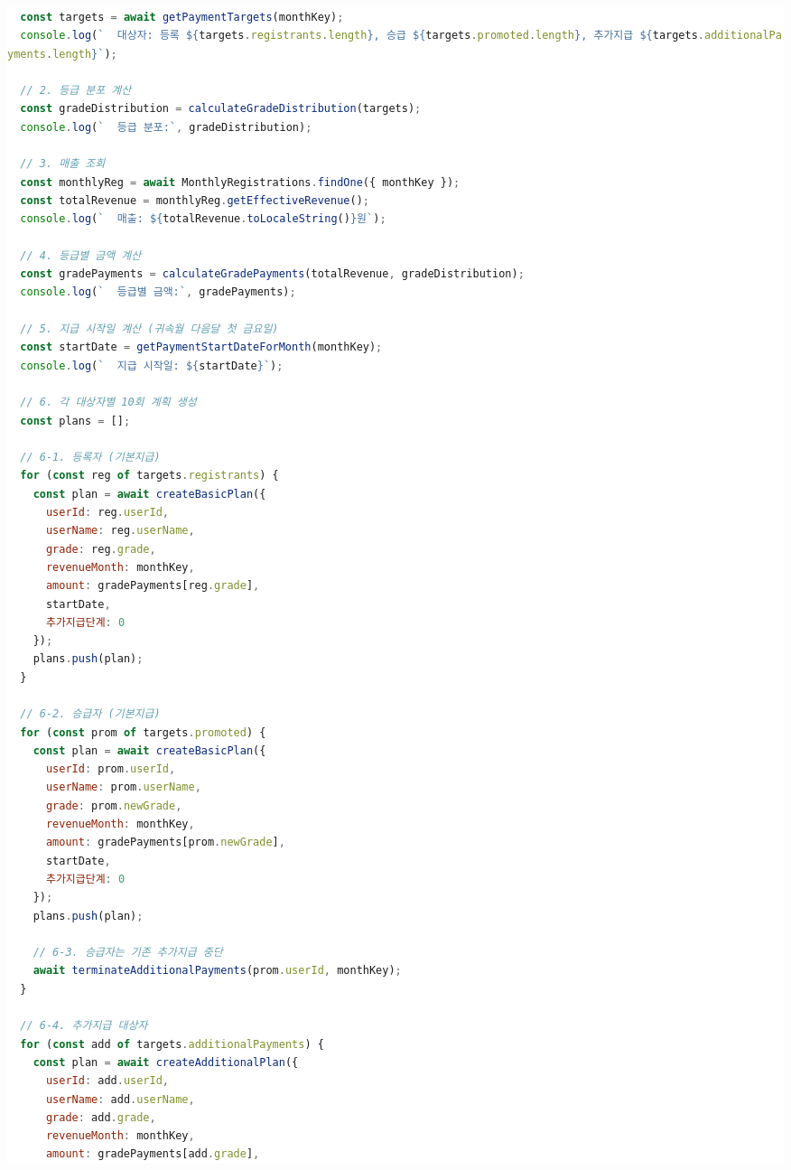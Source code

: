 ```javascript
  const targets = await getPaymentTargets(monthKey);
  console.log(`  대상자: 등록 ${targets.registrants.length}, 승급 ${targets.promoted.length}, 추가지급 ${targets.additionalPayments.length}`);

  // 2. 등급 분포 계산
  const gradeDistribution = calculateGradeDistribution(targets);
  console.log(`  등급 분포:`, gradeDistribution);

  // 3. 매출 조회
  const monthlyReg = await MonthlyRegistrations.findOne({ monthKey });
  const totalRevenue = monthlyReg.getEffectiveRevenue();
  console.log(`  매출: ${totalRevenue.toLocaleString()}원`);

  // 4. 등급별 금액 계산
  const gradePayments = calculateGradePayments(totalRevenue, gradeDistribution);
  console.log(`  등급별 금액:`, gradePayments);

  // 5. 지급 시작일 계산 (귀속월 다음달 첫 금요일)
  const startDate = getPaymentStartDateForMonth(monthKey);
  console.log(`  지급 시작일: ${startDate}`);

  // 6. 각 대상자별 10회 계획 생성
  const plans = [];

  // 6-1. 등록자 (기본지급)
  for (const reg of targets.registrants) {
    const plan = await createBasicPlan({
      userId: reg.userId,
      userName: reg.userName,
      grade: reg.grade,
      revenueMonth: monthKey,
      amount: gradePayments[reg.grade],
      startDate,
      추가지급단계: 0
    });
    plans.push(plan);
  }

  // 6-2. 승급자 (기본지급)
  for (const prom of targets.promoted) {
    const plan = await createBasicPlan({
      userId: prom.userId,
      userName: prom.userName,
      grade: prom.newGrade,
      revenueMonth: monthKey,
      amount: gradePayments[prom.newGrade],
      startDate,
      추가지급단계: 0
    });
    plans.push(plan);

    // 6-3. 승급자는 기존 추가지급 중단
    await terminateAdditionalPayments(prom.userId, monthKey);
  }

  // 6-4. 추가지급 대상자
  for (const add of targets.additionalPayments) {
    const plan = await createAdditionalPlan({
      userId: add.userId,
      userName: add.userName,
      grade: add.grade,
      revenueMonth: monthKey,
      amount: gradePayments[add.grade],
```